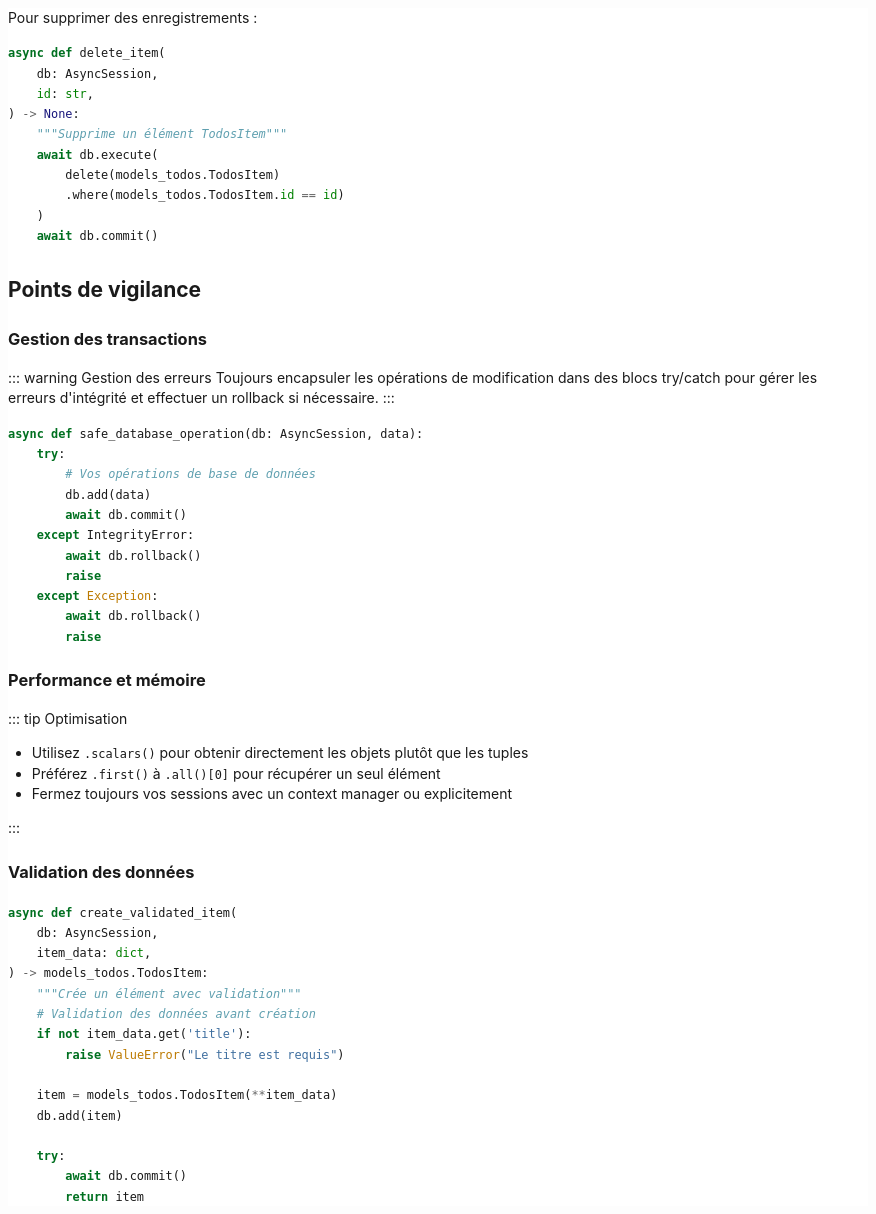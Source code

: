 Pour supprimer des enregistrements :

```python
async def delete_item(
    db: AsyncSession,
    id: str,
) -> None:
    """Supprime un élément TodosItem"""
    await db.execute(
        delete(models_todos.TodosItem)
        .where(models_todos.TodosItem.id == id)
    )
    await db.commit()
```

## Points de vigilance

### Gestion des transactions

::: warning Gestion des erreurs
Toujours encapsuler les opérations de modification dans des blocs try/catch pour gérer les erreurs d'intégrité et effectuer un rollback si nécessaire.
:::

```python
async def safe_database_operation(db: AsyncSession, data):
    try:
        # Vos opérations de base de données
        db.add(data)
        await db.commit()
    except IntegrityError:
        await db.rollback()
        raise
    except Exception:
        await db.rollback()
        raise
```

### Performance et mémoire

::: tip Optimisation

- Utilisez `.scalars()` pour obtenir directement les objets plutôt que les tuples
- Préférez `.first()` à `.all()[0]` pour récupérer un seul élément
- Fermez toujours vos sessions avec un context manager ou explicitement

:::

### Validation des données

```python
async def create_validated_item(
    db: AsyncSession,
    item_data: dict,
) -> models_todos.TodosItem:
    """Crée un élément avec validation"""
    # Validation des données avant création
    if not item_data.get('title'):
        raise ValueError("Le titre est requis")

    item = models_todos.TodosItem(**item_data)
    db.add(item)

    try:
        await db.commit()
        return item
```
